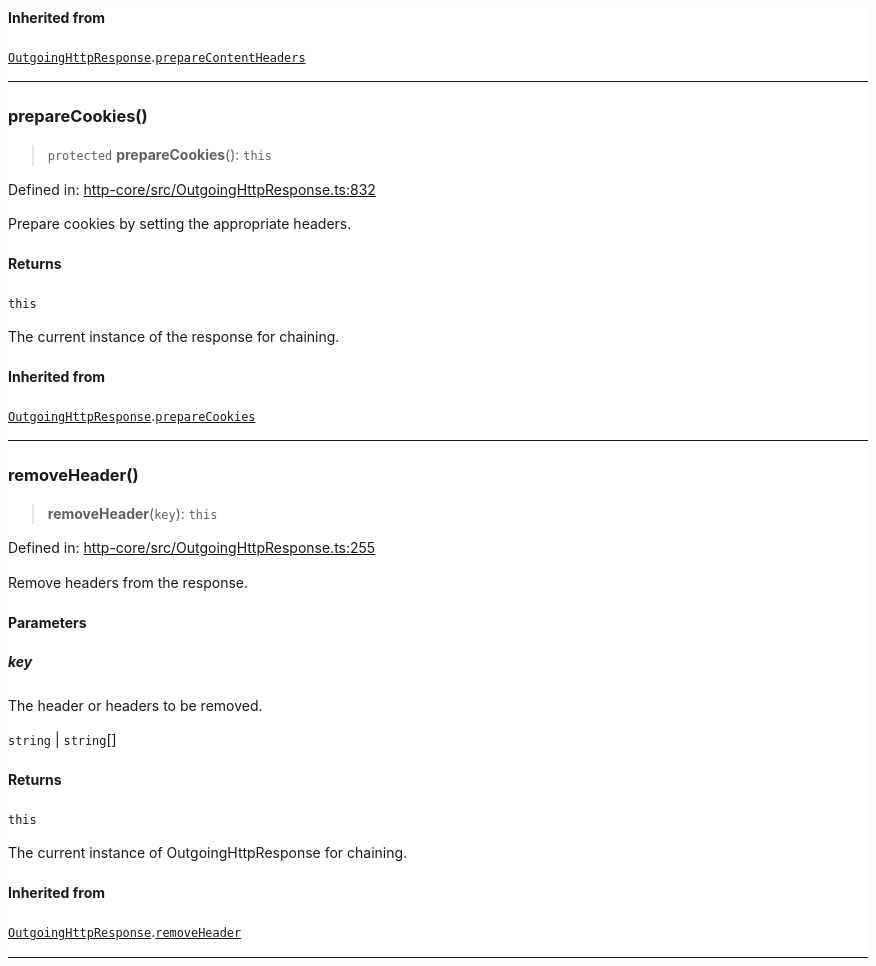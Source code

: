 #### Inherited from

[`OutgoingHttpResponse`](../../OutgoingHttpResponse/classes/OutgoingHttpResponse.md).[`prepareContentHeaders`](../../OutgoingHttpResponse/classes/OutgoingHttpResponse.md#preparecontentheaders)

***

### prepareCookies()

> `protected` **prepareCookies**(): `this`

Defined in: [http-core/src/OutgoingHttpResponse.ts:832](https://github.com/stonemjs/http-core/blob/fb38b6d1cb0bd2bb4e252ff611571ec3c006aa1e/src/OutgoingHttpResponse.ts#L832)

Prepare cookies by setting the appropriate headers.

#### Returns

`this`

The current instance of the response for chaining.

#### Inherited from

[`OutgoingHttpResponse`](../../OutgoingHttpResponse/classes/OutgoingHttpResponse.md).[`prepareCookies`](../../OutgoingHttpResponse/classes/OutgoingHttpResponse.md#preparecookies)

***

### removeHeader()

> **removeHeader**(`key`): `this`

Defined in: [http-core/src/OutgoingHttpResponse.ts:255](https://github.com/stonemjs/http-core/blob/fb38b6d1cb0bd2bb4e252ff611571ec3c006aa1e/src/OutgoingHttpResponse.ts#L255)

Remove headers from the response.

#### Parameters

##### key

The header or headers to be removed.

`string` | `string`[]

#### Returns

`this`

The current instance of OutgoingHttpResponse for chaining.

#### Inherited from

[`OutgoingHttpResponse`](../../OutgoingHttpResponse/classes/OutgoingHttpResponse.md).[`removeHeader`](../../OutgoingHttpResponse/classes/OutgoingHttpResponse.md#removeheader)

***
